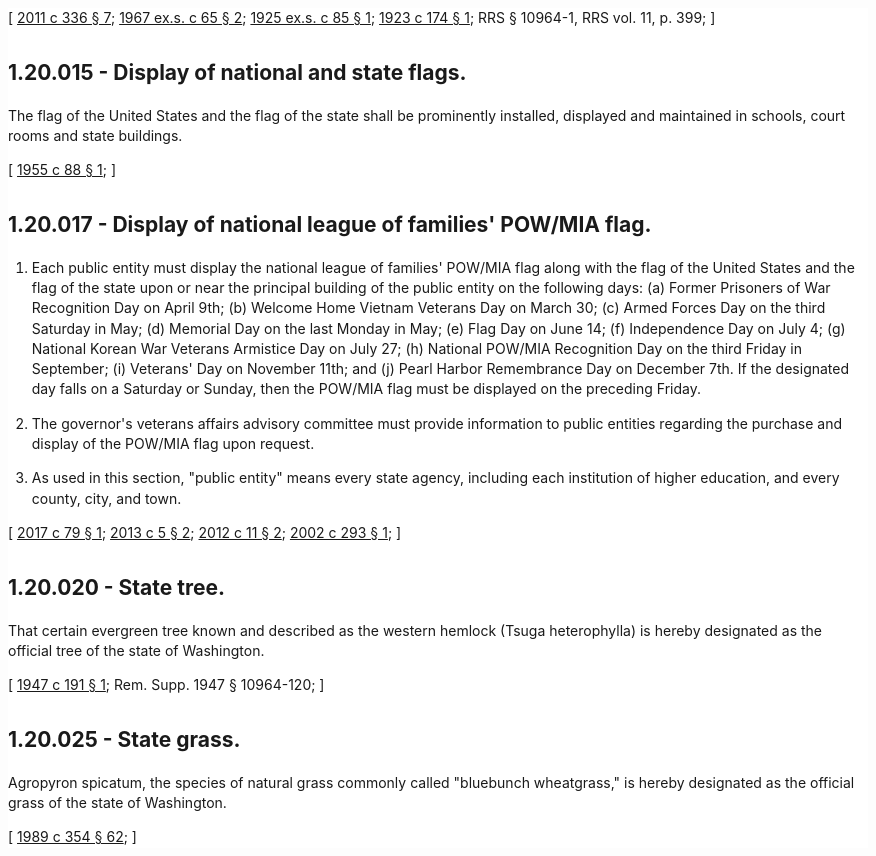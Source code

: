 \[ [2011 c 336 § 7](http://lawfilesext.leg.wa.gov/biennium/2011-12/Pdf/Bills/Session%20Laws/Senate/5045.SL.pdf?cite=2011%20c%20336%20§%207); [1967 ex.s. c 65 § 2](http://leg.wa.gov/CodeReviser/documents/sessionlaw/1967ex1c65.pdf?cite=1967%20ex.s.%20c%2065%20§%202); [1925 ex.s. c 85 § 1](http://leg.wa.gov/CodeReviser/documents/sessionlaw/1925ex1c85.pdf?cite=1925%20ex.s.%20c%2085%20§%201); [1923 c 174 § 1](http://leg.wa.gov/CodeReviser/documents/sessionlaw/1923c174.pdf?cite=1923%20c%20174%20§%201); RRS § 10964-1, RRS vol. 11, p. 399; \]

## 1.20.015 - Display of national and state flags.
The flag of the United States and the flag of the state shall be prominently installed, displayed and maintained in schools, court rooms and state buildings.

\[ [1955 c 88 § 1](http://leg.wa.gov/CodeReviser/documents/sessionlaw/1955c88.pdf?cite=1955%20c%2088%20§%201); \]

## 1.20.017 - Display of national league of families' POW/MIA flag.
1. Each public entity must display the national league of families' POW/MIA flag along with the flag of the United States and the flag of the state upon or near the principal building of the public entity on the following days: (a) Former Prisoners of War Recognition Day on April 9th; (b) Welcome Home Vietnam Veterans Day on March 30; (c) Armed Forces Day on the third Saturday in May; (d) Memorial Day on the last Monday in May; (e) Flag Day on June 14; (f) Independence Day on July 4; (g) National Korean War Veterans Armistice Day on July 27; (h) National POW/MIA Recognition Day on the third Friday in September; (i) Veterans' Day on November 11th; and (j) Pearl Harbor Remembrance Day on December 7th. If the designated day falls on a Saturday or Sunday, then the POW/MIA flag must be displayed on the preceding Friday.

2. The governor's veterans affairs advisory committee must provide information to public entities regarding the purchase and display of the POW/MIA flag upon request.

3. As used in this section, "public entity" means every state agency, including each institution of higher education, and every county, city, and town.

\[ [2017 c 79 § 1](http://lawfilesext.leg.wa.gov/biennium/2017-18/Pdf/Bills/Session%20Laws/House/1204.SL.pdf?cite=2017%20c%2079%20§%201); [2013 c 5 § 2](http://lawfilesext.leg.wa.gov/biennium/2013-14/Pdf/Bills/Session%20Laws/House/1319.SL.pdf?cite=2013%20c%205%20§%202); [2012 c 11 § 2](http://lawfilesext.leg.wa.gov/biennium/2011-12/Pdf/Bills/Session%20Laws/House/2138.SL.pdf?cite=2012%20c%2011%20§%202); [2002 c 293 § 1](http://lawfilesext.leg.wa.gov/biennium/2001-02/Pdf/Bills/Session%20Laws/Senate/5097-S.SL.pdf?cite=2002%20c%20293%20§%201); \]

## 1.20.020 - State tree.
That certain evergreen tree known and described as the western hemlock (Tsuga heterophylla) is hereby designated as the official tree of the state of Washington.

\[ [1947 c 191 § 1](http://leg.wa.gov/CodeReviser/documents/sessionlaw/1947c191.pdf?cite=1947%20c%20191%20§%201); Rem. Supp. 1947 § 10964-120; \]

## 1.20.025 - State grass.
Agropyron spicatum, the species of natural grass commonly called "bluebunch wheatgrass," is hereby designated as the official grass of the state of Washington.

\[ [1989 c 354 § 62](http://leg.wa.gov/CodeReviser/documents/sessionlaw/1989c354.pdf?cite=1989%20c%20354%20§%2062); \]
